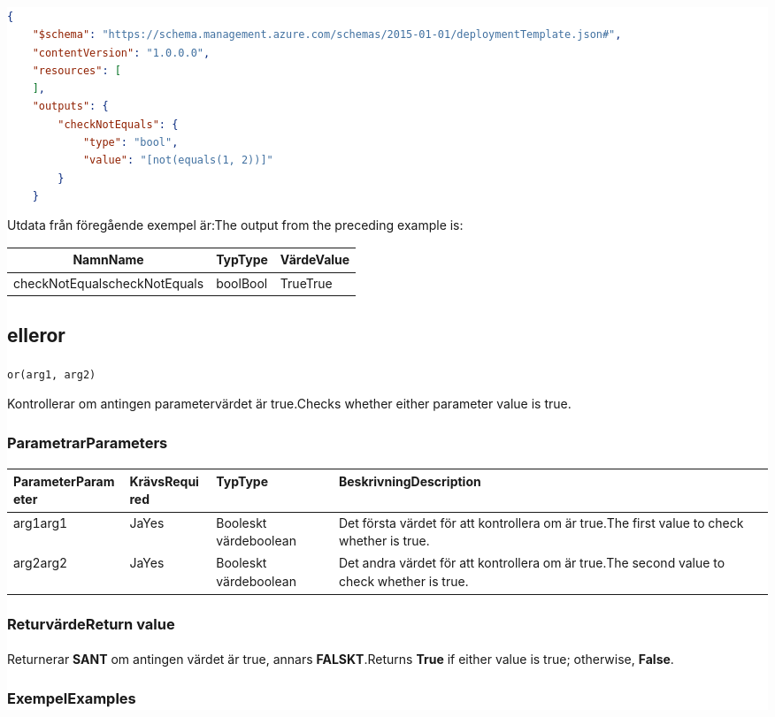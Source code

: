 ```json
{
    "$schema": "https://schema.management.azure.com/schemas/2015-01-01/deploymentTemplate.json#",
    "contentVersion": "1.0.0.0",
    "resources": [
    ],
    "outputs": {
        "checkNotEquals": {
            "type": "bool",
            "value": "[not(equals(1, 2))]"
        }
    }
```

<span data-ttu-id="f1e35-239">Utdata från föregående exempel är:</span><span class="sxs-lookup"><span data-stu-id="f1e35-239">The output from the preceding example is:</span></span>

| <span data-ttu-id="f1e35-240">Namn</span><span class="sxs-lookup"><span data-stu-id="f1e35-240">Name</span></span> | <span data-ttu-id="f1e35-241">Typ</span><span class="sxs-lookup"><span data-stu-id="f1e35-241">Type</span></span> | <span data-ttu-id="f1e35-242">Värde</span><span class="sxs-lookup"><span data-stu-id="f1e35-242">Value</span></span> |
| ---- | ---- | ----- |
| <span data-ttu-id="f1e35-243">checkNotEquals</span><span class="sxs-lookup"><span data-stu-id="f1e35-243">checkNotEquals</span></span> | <span data-ttu-id="f1e35-244">bool</span><span class="sxs-lookup"><span data-stu-id="f1e35-244">Bool</span></span> | <span data-ttu-id="f1e35-245">True</span><span class="sxs-lookup"><span data-stu-id="f1e35-245">True</span></span> |


## <a name="or"></a><span data-ttu-id="f1e35-246">eller</span><span class="sxs-lookup"><span data-stu-id="f1e35-246">or</span></span>
`or(arg1, arg2)`

<span data-ttu-id="f1e35-247">Kontrollerar om antingen parametervärdet är true.</span><span class="sxs-lookup"><span data-stu-id="f1e35-247">Checks whether either parameter value is true.</span></span>

### <a name="parameters"></a><span data-ttu-id="f1e35-248">Parametrar</span><span class="sxs-lookup"><span data-stu-id="f1e35-248">Parameters</span></span>

| <span data-ttu-id="f1e35-249">Parameter</span><span class="sxs-lookup"><span data-stu-id="f1e35-249">Parameter</span></span> | <span data-ttu-id="f1e35-250">Krävs</span><span class="sxs-lookup"><span data-stu-id="f1e35-250">Required</span></span> | <span data-ttu-id="f1e35-251">Typ</span><span class="sxs-lookup"><span data-stu-id="f1e35-251">Type</span></span> | <span data-ttu-id="f1e35-252">Beskrivning</span><span class="sxs-lookup"><span data-stu-id="f1e35-252">Description</span></span> |
|:--- |:--- |:--- |:--- |
| <span data-ttu-id="f1e35-253">arg1</span><span class="sxs-lookup"><span data-stu-id="f1e35-253">arg1</span></span> |<span data-ttu-id="f1e35-254">Ja</span><span class="sxs-lookup"><span data-stu-id="f1e35-254">Yes</span></span> |<span data-ttu-id="f1e35-255">Booleskt värde</span><span class="sxs-lookup"><span data-stu-id="f1e35-255">boolean</span></span> |<span data-ttu-id="f1e35-256">Det första värdet för att kontrollera om är true.</span><span class="sxs-lookup"><span data-stu-id="f1e35-256">The first value to check whether is true.</span></span> |
| <span data-ttu-id="f1e35-257">arg2</span><span class="sxs-lookup"><span data-stu-id="f1e35-257">arg2</span></span> |<span data-ttu-id="f1e35-258">Ja</span><span class="sxs-lookup"><span data-stu-id="f1e35-258">Yes</span></span> |<span data-ttu-id="f1e35-259">Booleskt värde</span><span class="sxs-lookup"><span data-stu-id="f1e35-259">boolean</span></span> |<span data-ttu-id="f1e35-260">Det andra värdet för att kontrollera om är true.</span><span class="sxs-lookup"><span data-stu-id="f1e35-260">The second value to check whether is true.</span></span> |

### <a name="return-value"></a><span data-ttu-id="f1e35-261">Returvärde</span><span class="sxs-lookup"><span data-stu-id="f1e35-261">Return value</span></span>

<span data-ttu-id="f1e35-262">Returnerar **SANT** om antingen värdet är true, annars **FALSKT**.</span><span class="sxs-lookup"><span data-stu-id="f1e35-262">Returns **True** if either value is true; otherwise, **False**.</span></span>

### <a name="examples"></a><span data-ttu-id="f1e35-263">Exempel</span><span class="sxs-lookup"><span data-stu-id="f1e35-263">Examples</span></span>
